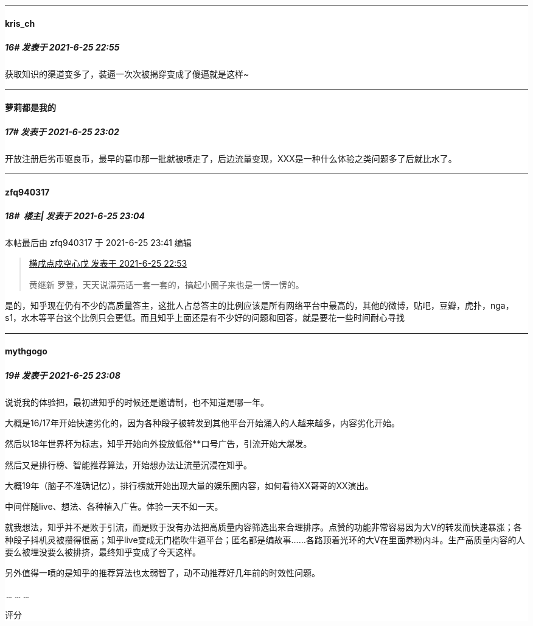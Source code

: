 *****

####  kris_ch  
##### 16#       发表于 2021-6-25 22:55


获取知识的渠道变多了，装逼一次次被揭穿变成了傻逼就是这样~


*****

####  萝莉都是我的  
##### 17#       发表于 2021-6-25 23:02


开放注册后劣币驱良币，最早的葛巾那一批就被喷走了，后边流量变现，XXX是一种什么体验之类问题多了后就比水了。


*****

####  zfq940317  
##### 18#         楼主| 发表于 2021-6-25 23:04


 本帖最后由 zfq940317 于 2021-6-25 23:41 编辑 
<blockquote><a href="httphttps://bbs.saraba1st.com/2b/forum.php?mod=redirect&amp;goto=findpost&amp;pid=51741783&amp;ptid=2011984" target="_blank">横戌点戍空心戊 发表于 2021-6-25 22:53</a>

黄继新 罗登，天天说漂亮话一套一套的，搞起小圈子来也是一愣一愣的。</blockquote>
是的，知乎现在仍有不少的高质量答主，这批人占总答主的比例应该是所有网络平台中最高的，其他的微博，贴吧，豆瓣，虎扑，nga，s1，水木等平台这个比例只会更低。而且知乎上面还是有不少好的问题和回答，就是要花一些时间耐心寻找


*****

####  mythgogo  
##### 19#       发表于 2021-6-25 23:08


说说我的体验把，最初进知乎的时候还是邀请制，也不知道是哪一年。

大概是16/17年开始快速劣化的，因为各种段子被转发到其他平台开始涌入的人越来越多，内容劣化开始。

然后以18年世界杯为标志，知乎开始向外投放低俗**口号广告，引流开始大爆发。

然后又是排行榜、智能推荐算法，开始想办法让流量沉浸在知乎。

大概19年（脑子不准确记忆），排行榜就开始出现大量的娱乐圈内容，如何看待XX哥哥的XX演出。

中间伴随live、想法、各种植入广告。体验一天不如一天。


就我想法，知乎并不是败于引流，而是败于没有办法把高质量内容筛选出来合理排序。点赞的功能非常容易因为大V的转发而快速暴涨；各种段子抖机灵被攒得很高；知乎live变成无门槛吹牛逼平台；匿名都是编故事……各路顶着光环的大V在里面养粉内斗。生产高质量内容的人要么被埋没要么被排挤，最终知乎变成了今天这样。

另外值得一喷的是知乎的推荐算法也太弱智了，动不动推荐好几年前的时效性问题。


﹍﹍﹍

评分
